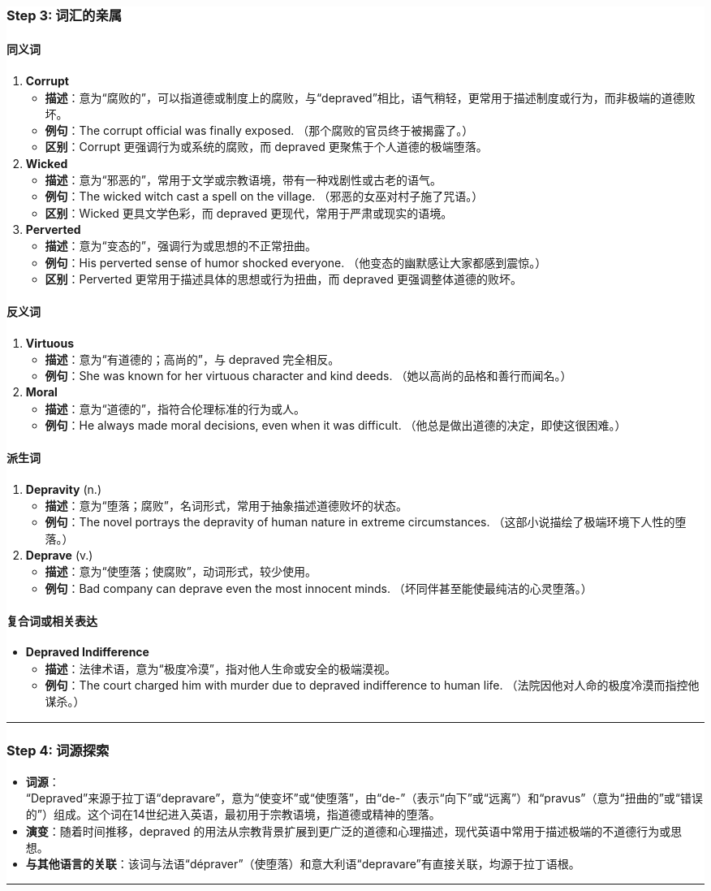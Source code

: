 
### **Step 3: 词汇的亲属**

#### **同义词**
1. **Corrupt**  
   - **描述**：意为“腐败的”，可以指道德或制度上的腐败，与“depraved”相比，语气稍轻，更常用于描述制度或行为，而非极端的道德败坏。  
   - **例句**：The corrupt official was finally exposed. （那个腐败的官员终于被揭露了。）  
   - **区别**：Corrupt 更强调行为或系统的腐败，而 depraved 更聚焦于个人道德的极端堕落。
2. **Wicked**  
   - **描述**：意为“邪恶的”，常用于文学或宗教语境，带有一种戏剧性或古老的语气。  
   - **例句**：The wicked witch cast a spell on the village. （邪恶的女巫对村子施了咒语。）  
   - **区别**：Wicked 更具文学色彩，而 depraved 更现代，常用于严肃或现实的语境。
3. **Perverted**  
   - **描述**：意为“变态的”，强调行为或思想的不正常扭曲。  
   - **例句**：His perverted sense of humor shocked everyone. （他变态的幽默感让大家都感到震惊。）  
   - **区别**：Perverted 更常用于描述具体的思想或行为扭曲，而 depraved 更强调整体道德的败坏。

#### **反义词**
1. **Virtuous**  
   - **描述**：意为“有道德的；高尚的”，与 depraved 完全相反。  
   - **例句**：She was known for her virtuous character and kind deeds. （她以高尚的品格和善行而闻名。）
2. **Moral**  
   - **描述**：意为“道德的”，指符合伦理标准的行为或人。  
   - **例句**：He always made moral decisions, even when it was difficult. （他总是做出道德的决定，即使这很困难。）

#### **派生词**
1. **Depravity** (n.)  
   - **描述**：意为“堕落；腐败”，名词形式，常用于抽象描述道德败坏的状态。  
   - **例句**：The novel portrays the depravity of human nature in extreme circumstances. （这部小说描绘了极端环境下人性的堕落。）
2. **Deprave** (v.)  
   - **描述**：意为“使堕落；使腐败”，动词形式，较少使用。  
   - **例句**：Bad company can deprave even the most innocent minds. （坏同伴甚至能使最纯洁的心灵堕落。）

#### **复合词或相关表达**
- **Depraved Indifference**  
   - **描述**：法律术语，意为“极度冷漠”，指对他人生命或安全的极端漠视。  
   - **例句**：The court charged him with murder due to depraved indifference to human life. （法院因他对人命的极度冷漠而指控他谋杀。）

---

### **Step 4: 词源探索**

- **词源**：  
  “Depraved”来源于拉丁语“depravare”，意为“使变坏”或“使堕落”，由“de-”（表示“向下”或“远离”）和“pravus”（意为“扭曲的”或“错误的”）组成。这个词在14世纪进入英语，最初用于宗教语境，指道德或精神的堕落。
- **演变**：随着时间推移，depraved 的用法从宗教背景扩展到更广泛的道德和心理描述，现代英语中常用于描述极端的不道德行为或思想。
- **与其他语言的关联**：该词与法语“dépraver”（使堕落）和意大利语“depravare”有直接关联，均源于拉丁语根。

---
